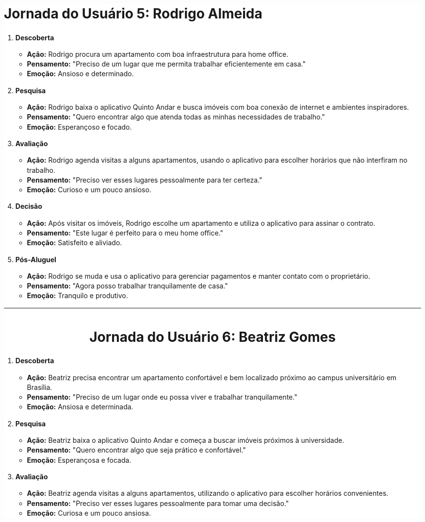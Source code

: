 # Jornada do Usuário 5: Rodrigo Almeida

</center>

1. **Descoberta**
    - **Ação:** Rodrigo procura um apartamento com boa infraestrutura para home office.
    - **Pensamento:** "Preciso de um lugar que me permita trabalhar eficientemente em casa."
    - **Emoção:** Ansioso e determinado.

2. **Pesquisa**
    - **Ação:** Rodrigo baixa o aplicativo Quinto Andar e busca imóveis com boa conexão de internet e ambientes inspiradores.
    - **Pensamento:** "Quero encontrar algo que atenda todas as minhas necessidades de trabalho."
    - **Emoção:** Esperançoso e focado.

3. **Avaliação**
    - **Ação:** Rodrigo agenda visitas a alguns apartamentos, usando o aplicativo para escolher horários que não interfiram no trabalho.
    - **Pensamento:** "Preciso ver esses lugares pessoalmente para ter certeza."
    - **Emoção:** Curioso e um pouco ansioso.

4. **Decisão**
    - **Ação:** Após visitar os imóveis, Rodrigo escolhe um apartamento e utiliza o aplicativo para assinar o contrato.
    - **Pensamento:** "Este lugar é perfeito para o meu home office."
    - **Emoção:** Satisfeito e aliviado.

5. **Pós-Aluguel**
    - **Ação:** Rodrigo se muda e usa o aplicativo para gerenciar pagamentos e manter contato com o proprietário.
    - **Pensamento:** "Agora posso trabalhar tranquilamente de casa."
    - **Emoção:** Tranquilo e produtivo.

---
<center>

# Jornada do Usuário 6: Beatriz Gomes

</center>

1. **Descoberta**
    - **Ação:** Beatriz precisa encontrar um apartamento confortável e bem localizado próximo ao campus universitário em Brasília.
    - **Pensamento:** "Preciso de um lugar onde eu possa viver e trabalhar tranquilamente."
    - **Emoção:** Ansiosa e determinada.

2. **Pesquisa**
    - **Ação:** Beatriz baixa o aplicativo Quinto Andar e começa a buscar imóveis próximos à universidade.
    - **Pensamento:** "Quero encontrar algo que seja prático e confortável."
    - **Emoção:** Esperançosa e focada.

3. **Avaliação**
    - **Ação:** Beatriz agenda visitas a alguns apartamentos, utilizando o aplicativo para escolher horários convenientes.
    - **Pensamento:** "Preciso ver esses lugares pessoalmente para tomar uma decisão."
    - **Emoção:** Curiosa e um pouco ansiosa.
